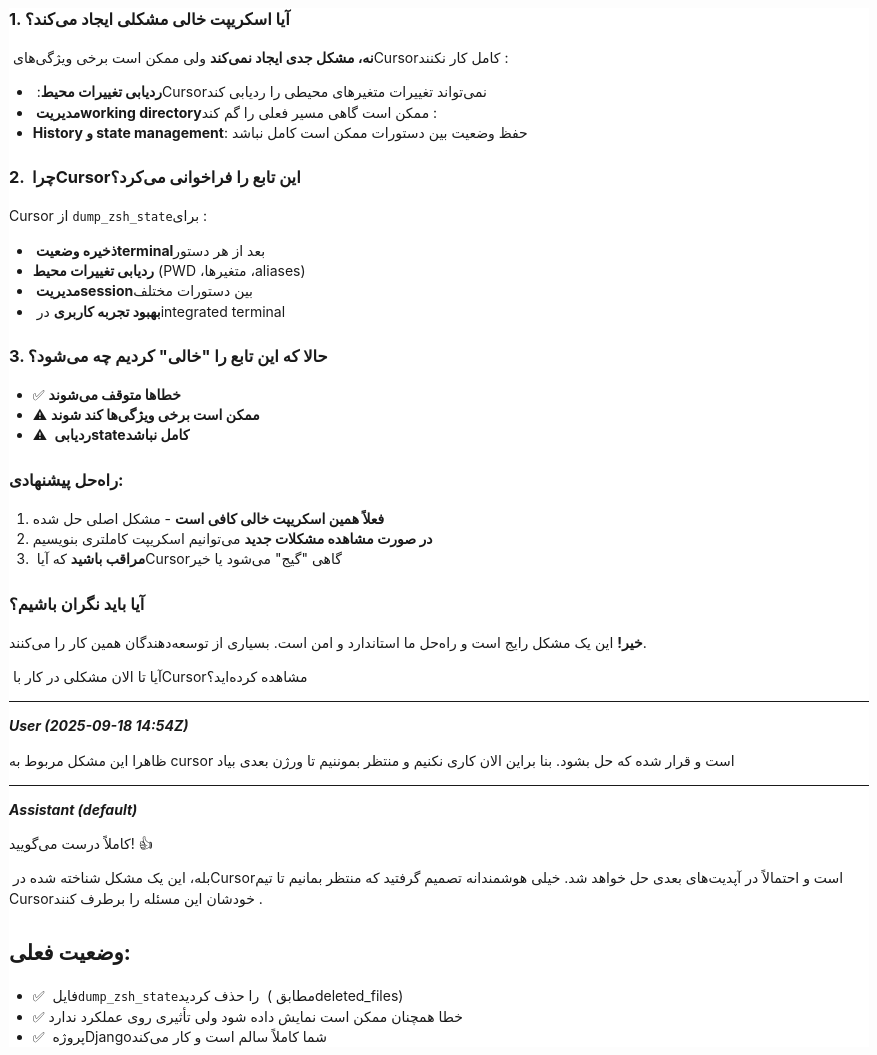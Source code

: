 ### 1. آیا اسکریپت خالی مشکلی ایجاد می‌کند؟

**نه، مشکل جدی ایجاد نمی‌کند** ولی ممکن است برخی ویژگی‌های ‏Cursor‏ کامل کار نکنند:

- **ردیابی تغییرات محیط**: ‏Cursor‏ نمی‌تواند تغییرات متغیرهای محیطی را ردیابی کند
- **مدیریت ‏working directory‏**: ممکن است گاهی مسیر فعلی را گم کند
- **‏History‏ و ‏state‏ management**: حفظ وضعیت بین دستورات ممکن است کامل نباشد

### 2. چرا ‏Cursor‏ این تابع را فراخوانی می‌کرد؟

‏Cursor‏ از ‏`dump_zsh_state`‏ برای:
- **ذخیره وضعیت ‏terminal‏** بعد از هر دستور
- **ردیابی تغییرات محیط** (‏PWD‏، متغیرها، ‏aliases‏)
- **مدیریت ‏session‏** بین دستورات مختلف
- **بهبود تجربه کاربری** در ‏integrated terminal‏

### 3. حالا که این تابع را "خالی" کردیم چه می‌شود؟

- ✅ **خطاها متوقف می‌شوند**
- ⚠️ **ممکن است برخی ویژگی‌ها کند شوند**
- ⚠️ **ردیابی ‏state‏ کامل نباشد**

### راه‌حل پیشنهادی:

1. **فعلاً همین اسکریپت خالی کافی است** - مشکل اصلی حل شده
2. **در صورت مشاهده مشکلات جدید** می‌توانیم اسکریپت کاملتری بنویسیم
3. **مراقب باشید** که آیا ‏Cursor‏ گاهی "گیج" می‌شود یا خیر

### آیا باید نگران باشیم؟

**خیر!** این یک مشکل رایج است و راه‌حل ما استاندارد و امن است. بسیاری از توسعه‌دهندگان همین کار را می‌کنند.

آیا تا الان مشکلی در کار با ‏Cursor‏ مشاهده کرده‌اید؟

---

_**User (2025-09-18 14:54Z)**_

ظاهرا این مشکل مربوط به cursor است و قرار شده که حل بشود. بنا براین الان کاری نکنیم و منتظر بموننیم تا ورژن بعدی بیاد

---

_**Assistant (default)**_

کاملاً درست می‌گویید! 👍

بله، این یک مشکل شناخته شده در ‏Cursor‏ است و احتمالاً در آپدیت‌های بعدی حل خواهد شد. خیلی هوشمندانه تصمیم گرفتید که منتظر بمانیم تا تیم ‏Cursor‏ خودشان این مسئله را برطرف کنند.

## وضعیت فعلی:

- ✅ فایل ‏`dump_zsh_state`‏ را حذف کردید (مطابق ‏deleted_files‏)
- ✅ خطا همچنان ممکن است نمایش داده شود ولی تأثیری روی عملکرد ندارد
- ✅ پروژه ‏Django‏ شما کاملاً سالم است و کار می‌کند
